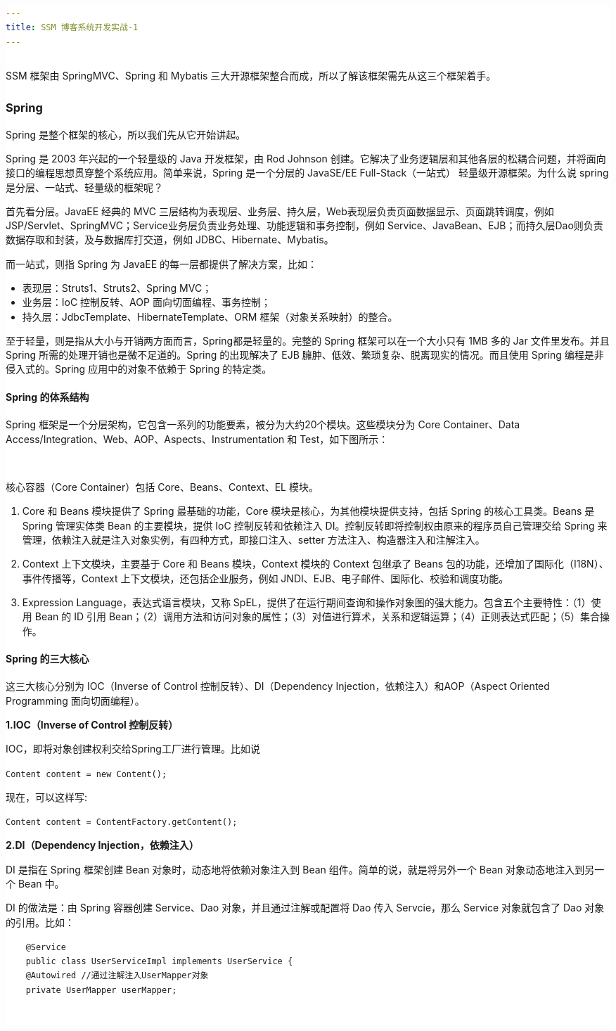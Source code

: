 ```yaml
---
title: SSM 博客系统开发实战-1
---
```

<article id="topicContainer" class="column_content"><h2 class="topic_title"></h2><div><p>SSM 框架由 SpringMVC、Spring 和 Mybatis 三大开源框架整合而成，所以了解该框架需先从这三个框架着手。</p>
<h3 id="spring">Spring</h3>
<p>Spring 是整个框架的核心，所以我们先从它开始讲起。</p>
<p>Spring 是 2003 年兴起的一个轻量级的 Java 开发框架，由 Rod Johnson 创建。它解决了业务逻辑层和其他各层的松耦合问题，并将面向接口的编程思想贯穿整个系统应用。简单来说，Spring 是一个分层的 JavaSE/EE Full-Stack（一站式） 轻量级开源框架。为什么说 spring 是分层、一站式、轻量级的框架呢？</p>
<p>首先看分层。JavaEE 经典的 MVC 三层结构为表现层、业务层、持久层，Web表现层负责页面数据显示、页面跳转调度，例如 JSP/Servlet、SpringMVC；Service业务层负责业务处理、功能逻辑和事务控制，例如 Service、JavaBean、EJB；而持久层Dao则负责数据存取和封装，及与数据库打交道，例如 JDBC、Hibernate、Mybatis。</p>
<p>而一站式，则指 Spring 为 JavaEE 的每一层都提供了解决方案，比如：</p>
<ul>
<li>表现层：Struts1、Struts2、Spring MVC；</li>
<li>业务层：IoC 控制反转、AOP 面向切面编程、事务控制；</li>
<li>持久层：JdbcTemplate、HibernateTemplate、ORM 框架（对象关系映射）的整合。</li>
</ul>
<p>至于轻量，则是指从大小与开销两方面而言，Spring都是轻量的。完整的 Spring 框架可以在一个大小只有 1MB 多的 Jar 文件里发布。并且 Spring 所需的处理开销也是微不足道的。Spring 的出现解决了 EJB 臃肿、低效、繁琐复杂、脱离现实的情况。而且使用 Spring 编程是非侵入式的。Spring 应用中的对象不依赖于 Spring 的特定类。</p>
<h4 id="spring-1">Spring 的体系结构</h4>
<p>Spring 框架是一个分层架构，它包含一系列的功能要素，被分为大约20个模块。这些模块分为 Core Container、Data Access/Integration、Web、AOP、Aspects、Instrumentation 和 Test，如下图所示：</p>
<p><img src="http://images.gitbook.cn/65523ed0-5810-11e8-9b9e-f50395010225" alt="" /></p>
<p>核心容器（Core Container）包括 Core、Beans、Context、EL 模块。</p>
<ol>
<li><p>Core 和 Beans 模块提供了 Spring 最基础的功能，Core 模块是核心，为其他模块提供支持，包括 Spring 的核心工具类。Beans 是 Spring 管理实体类 Bean 的主要模块，提供 IoC 控制反转和依赖注入 DI。控制反转即将控制权由原来的程序员自己管理交给 Spring 来管理，依赖注入就是注入对象实例，有四种方式，即接口注入、setter 方法注入、构造器注入和注解注入。</p></li>
<li><p>Context 上下文模块，主要基于 Core 和 Beans 模块，Context 模块的 Context 包继承了 Beans 包的功能，还增加了国际化（I18N）、事件传播等，Context 上下文模块，还包括企业服务，例如 JNDI、EJB、电子邮件、国际化、校验和调度功能。</p></li>
<li><p>Expression Language，表达式语言模块，又称 SpEL，提供了在运行期间查询和操作对象图的强大能力。包含五个主要特性：（1）使用 Bean 的 ID 引用 Bean；（2）调用方法和访问对象的属性；（3）对值进行算术，关系和逻辑运算；（4）正则表达式匹配；（5）集合操作。</p></li>
</ol>
<h4 id="spring-2">Spring 的三大核心</h4>
<p>这三大核心分别为 IOC（Inverse of Control 控制反转）、DI（Dependency Injection，依赖注入）和AOP（Aspect Oriented Programming 面向切面编程）。</p>
<p><strong>1.IOC（Inverse of Control 控制反转）</strong></p>
<p>IOC，即将对象创建权利交给Spring工厂进行管理。比如说 </p>
<pre><code>Content content = new Content();
</code></pre>
<p>现在，可以这样写: </p>
<pre><code>Content content = ContentFactory.getContent();
</code></pre>
<p><strong>2.DI（Dependency Injection，依赖注入）</strong></p>
<p>DI 是指在 Spring 框架创建 Bean 对象时，动态地将依赖对象注入到 Bean 组件。简单的说，就是将另外一个 Bean 对象动态地注入到另一个 Bean 中。</p>
<p>DI 的做法是：由 Spring 容器创建 Service、Dao 对象，并且通过注解或配置将 Dao 传入 Servcie，那么 Service 对象就包含了 Dao 对象的引用。比如：</p>
<pre><code>    @Service
    public class UserServiceImpl implements UserService {
    @Autowired //通过注解注入UserMapper对象
    private UserMapper userMapper;
